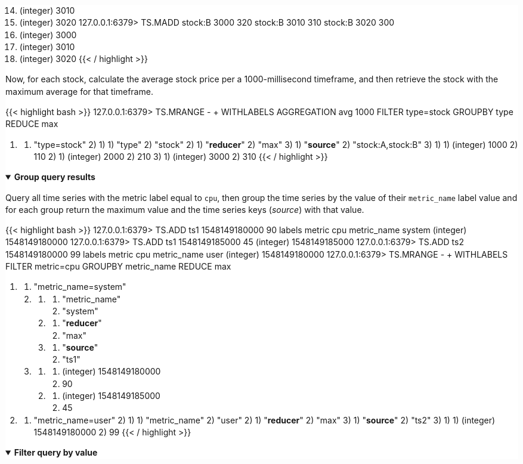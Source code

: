 14. (integer) 3010
15. (integer) 3020
    127.0.0.1:6379> TS.MADD stock:B 3000 320 stock:B 3010 310 stock:B 3020 300
16. (integer) 3000
17. (integer) 3010
18. (integer) 3020
    {{< / highlight >}}

Now, for each stock, calculate the average stock price per a 1000-millisecond timeframe, and then retrieve the stock with the maximum average for that timeframe.

{{< highlight bash >}}
127.0.0.1:6379> TS.MRANGE - + WITHLABELS AGGREGATION avg 1000 FILTER type=stock GROUPBY type REDUCE max

1. 1. "type=stock" 2) 1) 1) "type" 2) "stock" 2) 1) "**reducer**" 2) "max" 3) 1) "**source**" 2) "stock:A,stock:B" 3) 1) 1) (integer) 1000 2) 110 2) 1) (integer) 2000 2) 210 3) 1) (integer) 3000 2) 310
   {{< / highlight >}}
   </details>

<details open>
<summary><b>Group query results</b></summary>

Query all time series with the metric label equal to `cpu`, then group the time series by the value of their `metric_name` label value and for each group return the maximum value and the time series keys (_source_) with that value.

{{< highlight bash >}}
127.0.0.1:6379> TS.ADD ts1 1548149180000 90 labels metric cpu metric_name system
(integer) 1548149180000
127.0.0.1:6379> TS.ADD ts1 1548149185000 45
(integer) 1548149185000
127.0.0.1:6379> TS.ADD ts2 1548149180000 99 labels metric cpu metric_name user
(integer) 1548149180000
127.0.0.1:6379> TS.MRANGE - + WITHLABELS FILTER metric=cpu GROUPBY metric_name REDUCE max

1. 1. "metric_name=system"
   2. 1. 1. "metric_name"
         2. "system"
      2. 1. "**reducer**"
         2. "max"
      3. 1. "**source**"
         2. "ts1"
   3. 1. 1. (integer) 1548149180000
         2. 90
      2. 1. (integer) 1548149185000
         2. 45
2. 1. "metric_name=user" 2) 1) 1) "metric_name" 2) "user" 2) 1) "**reducer**" 2) "max" 3) 1) "**source**" 2) "ts2" 3) 1) 1) (integer) 1548149180000 2) 99
   {{< / highlight >}}
   </details>

<details open>
<summary><b>Filter query by value</b></summary>
